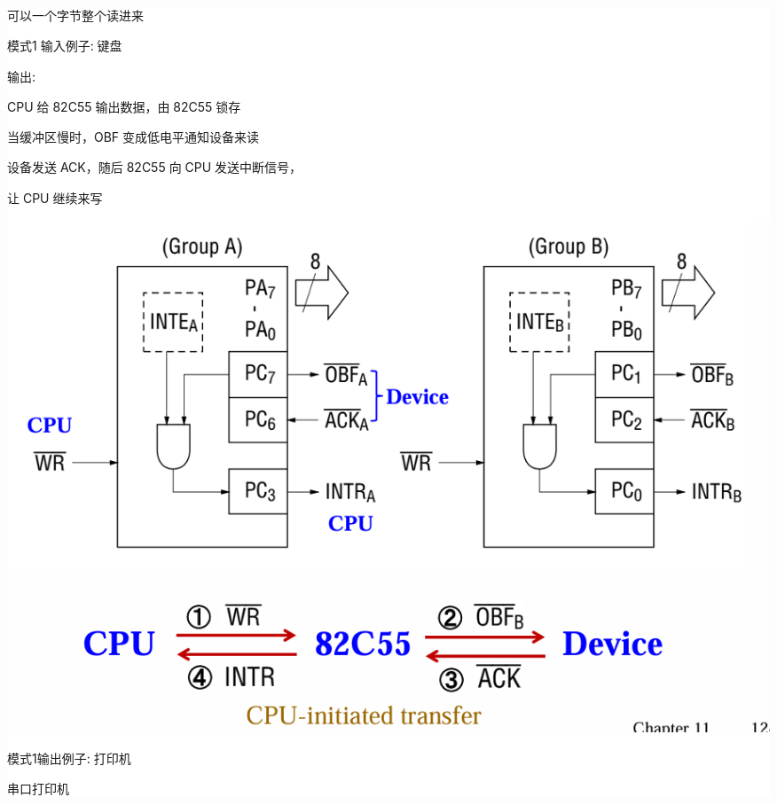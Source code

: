 可以一个字节整个读进来

模式1 输入例子: 键盘

输出:

CPU 给 82C55 输出数据，由 82C55 锁存

当缓冲区慢时，OBF 变成低电平通知设备来读

设备发送 ACK，随后 82C55 向 CPU 发送中断信号，

让 CPU 继续来写

![image-20241206023438792](./assets/note/image-20241206023438792.png)

模式1输出例子: 打印机

串口打印机
